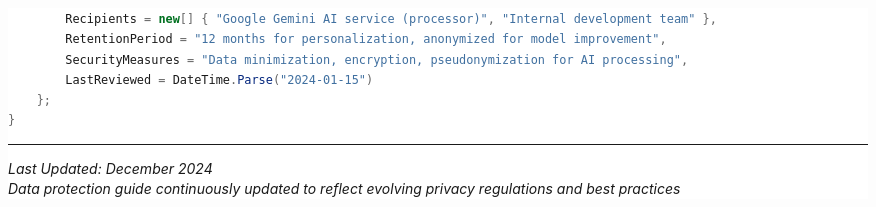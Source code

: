 ```csharp
        Recipients = new[] { "Google Gemini AI service (processor)", "Internal development team" },
        RetentionPeriod = "12 months for personalization, anonymized for model improvement",
        SecurityMeasures = "Data minimization, encryption, pseudonymization for AI processing",
        LastReviewed = DateTime.Parse("2024-01-15")
    };
}
```

---

*Last Updated: December 2024*  
*Data protection guide continuously updated to reflect evolving privacy regulations and best practices*